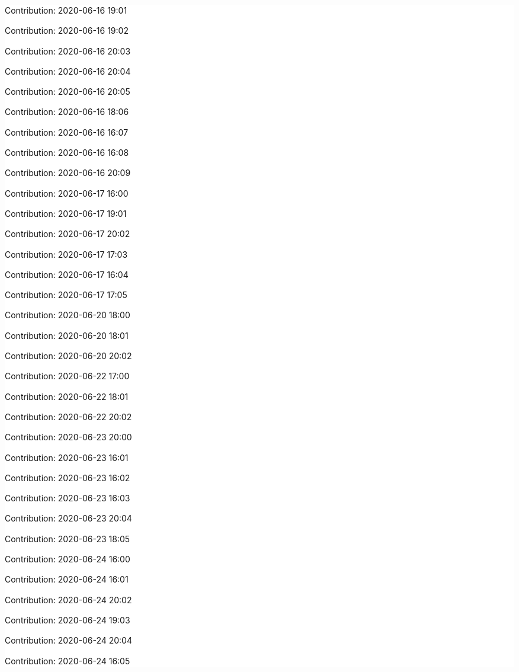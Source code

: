 Contribution: 2020-06-16 19:01

Contribution: 2020-06-16 19:02

Contribution: 2020-06-16 20:03

Contribution: 2020-06-16 20:04

Contribution: 2020-06-16 20:05

Contribution: 2020-06-16 18:06

Contribution: 2020-06-16 16:07

Contribution: 2020-06-16 16:08

Contribution: 2020-06-16 20:09

Contribution: 2020-06-17 16:00

Contribution: 2020-06-17 19:01

Contribution: 2020-06-17 20:02

Contribution: 2020-06-17 17:03

Contribution: 2020-06-17 16:04

Contribution: 2020-06-17 17:05

Contribution: 2020-06-20 18:00

Contribution: 2020-06-20 18:01

Contribution: 2020-06-20 20:02

Contribution: 2020-06-22 17:00

Contribution: 2020-06-22 18:01

Contribution: 2020-06-22 20:02

Contribution: 2020-06-23 20:00

Contribution: 2020-06-23 16:01

Contribution: 2020-06-23 16:02

Contribution: 2020-06-23 16:03

Contribution: 2020-06-23 20:04

Contribution: 2020-06-23 18:05

Contribution: 2020-06-24 16:00

Contribution: 2020-06-24 16:01

Contribution: 2020-06-24 20:02

Contribution: 2020-06-24 19:03

Contribution: 2020-06-24 20:04

Contribution: 2020-06-24 16:05
